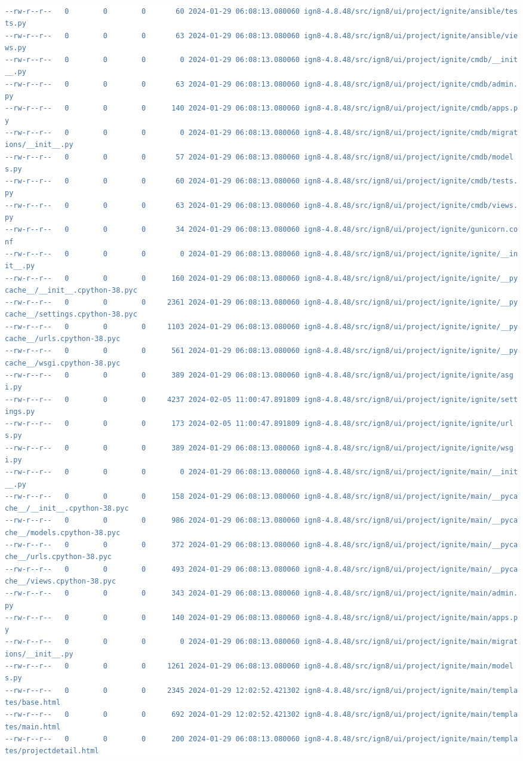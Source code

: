 ```diff
--rw-r--r--   0        0        0       60 2024-01-29 06:08:13.080060 ign8-4.8.48/src/ign8/ui/project/ignite/ansible/tests.py
--rw-r--r--   0        0        0       63 2024-01-29 06:08:13.080060 ign8-4.8.48/src/ign8/ui/project/ignite/ansible/views.py
--rw-r--r--   0        0        0        0 2024-01-29 06:08:13.080060 ign8-4.8.48/src/ign8/ui/project/ignite/cmdb/__init__.py
--rw-r--r--   0        0        0       63 2024-01-29 06:08:13.080060 ign8-4.8.48/src/ign8/ui/project/ignite/cmdb/admin.py
--rw-r--r--   0        0        0      140 2024-01-29 06:08:13.080060 ign8-4.8.48/src/ign8/ui/project/ignite/cmdb/apps.py
--rw-r--r--   0        0        0        0 2024-01-29 06:08:13.080060 ign8-4.8.48/src/ign8/ui/project/ignite/cmdb/migrations/__init__.py
--rw-r--r--   0        0        0       57 2024-01-29 06:08:13.080060 ign8-4.8.48/src/ign8/ui/project/ignite/cmdb/models.py
--rw-r--r--   0        0        0       60 2024-01-29 06:08:13.080060 ign8-4.8.48/src/ign8/ui/project/ignite/cmdb/tests.py
--rw-r--r--   0        0        0       63 2024-01-29 06:08:13.080060 ign8-4.8.48/src/ign8/ui/project/ignite/cmdb/views.py
--rw-r--r--   0        0        0       34 2024-01-29 06:08:13.080060 ign8-4.8.48/src/ign8/ui/project/ignite/gunicorn.conf
--rw-r--r--   0        0        0        0 2024-01-29 06:08:13.080060 ign8-4.8.48/src/ign8/ui/project/ignite/ignite/__init__.py
--rw-r--r--   0        0        0      160 2024-01-29 06:08:13.080060 ign8-4.8.48/src/ign8/ui/project/ignite/ignite/__pycache__/__init__.cpython-38.pyc
--rw-r--r--   0        0        0     2361 2024-01-29 06:08:13.080060 ign8-4.8.48/src/ign8/ui/project/ignite/ignite/__pycache__/settings.cpython-38.pyc
--rw-r--r--   0        0        0     1103 2024-01-29 06:08:13.080060 ign8-4.8.48/src/ign8/ui/project/ignite/ignite/__pycache__/urls.cpython-38.pyc
--rw-r--r--   0        0        0      561 2024-01-29 06:08:13.080060 ign8-4.8.48/src/ign8/ui/project/ignite/ignite/__pycache__/wsgi.cpython-38.pyc
--rw-r--r--   0        0        0      389 2024-01-29 06:08:13.080060 ign8-4.8.48/src/ign8/ui/project/ignite/ignite/asgi.py
--rw-r--r--   0        0        0     4237 2024-02-05 11:00:47.891809 ign8-4.8.48/src/ign8/ui/project/ignite/ignite/settings.py
--rw-r--r--   0        0        0      173 2024-02-05 11:00:47.891809 ign8-4.8.48/src/ign8/ui/project/ignite/ignite/urls.py
--rw-r--r--   0        0        0      389 2024-01-29 06:08:13.080060 ign8-4.8.48/src/ign8/ui/project/ignite/ignite/wsgi.py
--rw-r--r--   0        0        0        0 2024-01-29 06:08:13.080060 ign8-4.8.48/src/ign8/ui/project/ignite/main/__init__.py
--rw-r--r--   0        0        0      158 2024-01-29 06:08:13.080060 ign8-4.8.48/src/ign8/ui/project/ignite/main/__pycache__/__init__.cpython-38.pyc
--rw-r--r--   0        0        0      986 2024-01-29 06:08:13.080060 ign8-4.8.48/src/ign8/ui/project/ignite/main/__pycache__/models.cpython-38.pyc
--rw-r--r--   0        0        0      372 2024-01-29 06:08:13.080060 ign8-4.8.48/src/ign8/ui/project/ignite/main/__pycache__/urls.cpython-38.pyc
--rw-r--r--   0        0        0      493 2024-01-29 06:08:13.080060 ign8-4.8.48/src/ign8/ui/project/ignite/main/__pycache__/views.cpython-38.pyc
--rw-r--r--   0        0        0      343 2024-01-29 06:08:13.080060 ign8-4.8.48/src/ign8/ui/project/ignite/main/admin.py
--rw-r--r--   0        0        0      140 2024-01-29 06:08:13.080060 ign8-4.8.48/src/ign8/ui/project/ignite/main/apps.py
--rw-r--r--   0        0        0        0 2024-01-29 06:08:13.080060 ign8-4.8.48/src/ign8/ui/project/ignite/main/migrations/__init__.py
--rw-r--r--   0        0        0     1261 2024-01-29 06:08:13.080060 ign8-4.8.48/src/ign8/ui/project/ignite/main/models.py
--rw-r--r--   0        0        0     2345 2024-01-29 12:02:52.421302 ign8-4.8.48/src/ign8/ui/project/ignite/main/templates/base.html
--rw-r--r--   0        0        0      692 2024-01-29 12:02:52.421302 ign8-4.8.48/src/ign8/ui/project/ignite/main/templates/main.html
--rw-r--r--   0        0        0      200 2024-01-29 06:08:13.080060 ign8-4.8.48/src/ign8/ui/project/ignite/main/templates/projectdetail.html
```